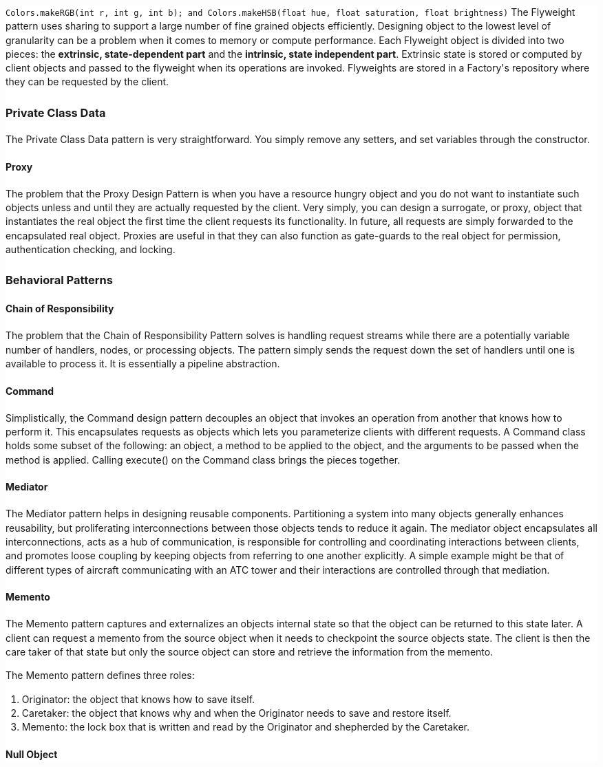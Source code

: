 ```Colors.makeRGB(int r, int g, int b); and Colors.makeHSB(float hue, float saturation, float brightness)```
The Flyweight pattern uses sharing to support a large number of fine grained objects efficiently. Designing object to the lowest level of granularity can be a problem when it comes to memory or compute performance. Each Flyweight object is divided into two pieces: the **extrinsic, state-dependent part** and the **intrinsic, state independent part**. Extrinsic state is stored or computed by client objects and passed to the flyweight when its operations are invoked. Flyweights are stored in a Factory's repository where they can be requested by the client.

### Private Class Data

The Private Class Data pattern is very straightforward. You simply remove any setters, and set variables through the constructor.

#### Proxy

The problem that the Proxy Design Pattern is when you have a resource hungry object and you do not want to instantiate such objects unless and until they are actually requested by the client. Very simply, you can design a surrogate, or proxy, object that instantiates the real object the first time the client requests its functionality. In future, all requests are simply forwarded to the encapsulated real object. Proxies are useful in that they can also function as gate-guards to the real object for permission, authentication checking, and locking.

### Behavioral Patterns

#### Chain of Responsibility

The problem that the Chain of Responsibility Pattern solves is handling request streams while there are a potentially variable number of handlers, nodes, or processing objects. The pattern simply sends the request down the set of handlers until one is available to process it. It is essentially a pipeline abstraction.

#### Command

Simplistically, the Command design pattern decouples an object that invokes an operation from another that knows how to perform it. This encapsulates requests as objects which lets you parameterize clients with different requests. A Command class holds some subset of the following: an object, a method to be applied to the object, and the arguments to be passed when the method is applied. Calling execute() on the Command class brings the pieces together.

#### Mediator

The Mediator pattern helps in designing reusable components. Partitioning a system into many objects generally enhances reusability, but proliferating interconnections between those objects tends to reduce it again. The mediator object encapsulates all interconnections, acts as a hub of communication, is responsible for controlling and coordinating interactions between clients, and promotes loose coupling by keeping objects from referring to one another explicitly. A simple example might be that of different types of aircraft communicating with an ATC tower and their interactions are controlled through that mediation.

#### Memento

The Memento pattern captures and externalizes an objects internal state so that the object can be returned to this state later. A client can request a memento from the source object when it needs to checkpoint the source objects state. The client is then the care taker of that state but only the source object can store and retrieve the information from the memento.

The Memento pattern defines three roles:

1. Originator: the object that knows how to save itself.
2. Caretaker: the object that knows why and when the Originator needs to save and restore itself.
3. Memento: the lock box that is written and read by the Originator and shepherded by the Caretaker.

#### Null Object
```